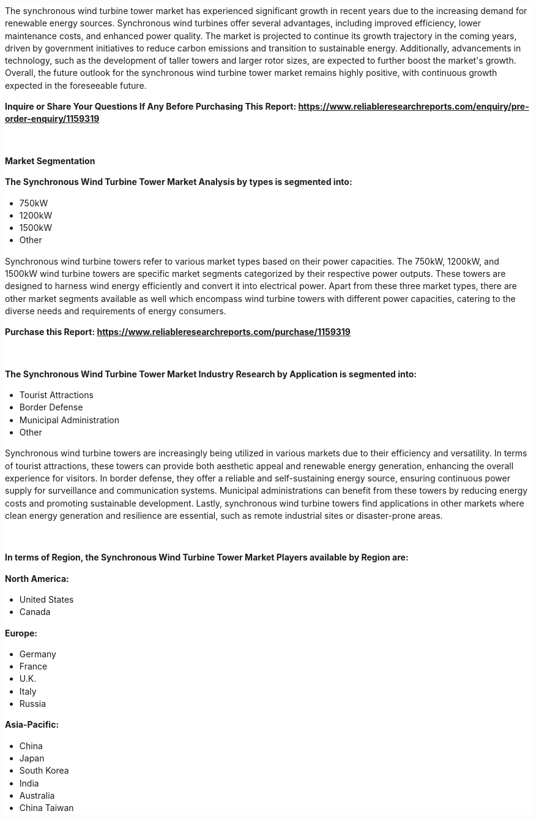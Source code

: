 <p><p>The synchronous wind turbine tower market has experienced significant growth in recent years due to the increasing demand for renewable energy sources. Synchronous wind turbines offer several advantages, including improved efficiency, lower maintenance costs, and enhanced power quality. The market is projected to continue its growth trajectory in the coming years, driven by government initiatives to reduce carbon emissions and transition to sustainable energy. Additionally, advancements in technology, such as the development of taller towers and larger rotor sizes, are expected to further boost the market's growth. Overall, the future outlook for the synchronous wind turbine tower market remains highly positive, with continuous growth expected in the foreseeable future.</p></p>
<p><strong>Inquire or Share Your Questions If Any Before Purchasing This Report: <a href="https://www.reliableresearchreports.com/enquiry/pre-order-enquiry/1159319">https://www.reliableresearchreports.com/enquiry/pre-order-enquiry/1159319</a></strong></p>
<p>&nbsp;</p>
<p><strong>Market Segmentation</strong></p>
<p><strong>The Synchronous Wind Turbine Tower Market Analysis by types is segmented into:</strong></p>
<p><ul><li>750kW</li><li>1200kW</li><li>1500kW</li><li>Other</li></ul></p>
<p><p>Synchronous wind turbine towers refer to various market types based on their power capacities. The 750kW, 1200kW, and 1500kW wind turbine towers are specific market segments categorized by their respective power outputs. These towers are designed to harness wind energy efficiently and convert it into electrical power. Apart from these three market types, there are other market segments available as well which encompass wind turbine towers with different power capacities, catering to the diverse needs and requirements of energy consumers.</p></p>
<p><strong>Purchase this Report:&nbsp;<a href="https://www.reliableresearchreports.com/purchase/1159319">https://www.reliableresearchreports.com/purchase/1159319</a></strong></p>
<p>&nbsp;</p>
<p><strong>The Synchronous Wind Turbine Tower Market Industry Research by Application is segmented into:</strong></p>
<p><ul><li>Tourist Attractions</li><li>Border Defense</li><li>Municipal Administration</li><li>Other</li></ul></p>
<p><p>Synchronous wind turbine towers are increasingly being utilized in various markets due to their efficiency and versatility. In terms of tourist attractions, these towers can provide both aesthetic appeal and renewable energy generation, enhancing the overall experience for visitors. In border defense, they offer a reliable and self-sustaining energy source, ensuring continuous power supply for surveillance and communication systems. Municipal administrations can benefit from these towers by reducing energy costs and promoting sustainable development. Lastly, synchronous wind turbine towers find applications in other markets where clean energy generation and resilience are essential, such as remote industrial sites or disaster-prone areas.</p></p>
<p>&nbsp;</p>
<p><strong>In terms of Region, the Synchronous Wind Turbine Tower Market Players available by Region are:</strong></p>
<p>
    <p> <strong> North America: </strong>
        <ul>
            <li>United States</li>
            <li>Canada</li>
        </ul>
        </p> 
    <p> <strong> Europe: </strong>
        <ul>
            <li>Germany</li>
            <li>France</li>
            <li>U.K.</li>
            <li>Italy</li>
            <li>Russia</li>
        </ul>
        </p> 
    <p> <strong> Asia-Pacific: </strong>
        <ul>
            <li>China</li>
            <li>Japan</li>
            <li>South Korea</li>
            <li>India</li>
            <li>Australia</li>
            <li>China Taiwan</li>